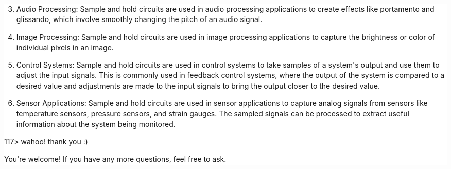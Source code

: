 3. Audio Processing: Sample and hold circuits are
   used in audio processing applications to create
   effects like portamento and glissando, which
   involve smoothly changing the pitch of an audio
   signal.

4. Image Processing: Sample and hold circuits are
   used in image processing applications to
   capture the brightness or color of individual
   pixels in an image.

5. Control Systems: Sample and hold circuits are
   used in control systems to take samples of
   a system's output and use them to adjust the
   input signals. This is commonly used in
   feedback control systems, where the output of
   the system is compared to a desired value and
   adjustments are made to the input signals to
   bring the output closer to the desired value.

6. Sensor Applications: Sample and hold circuits
   are used in sensor applications to capture
   analog signals from sensors like temperature
   sensors, pressure sensors, and strain
   gauges. The sampled signals can be processed to
   extract useful information about the system
   being monitored.

117> wahoo! thank you :)

You're welcome! If you have any more questions,
feel free to ask.
